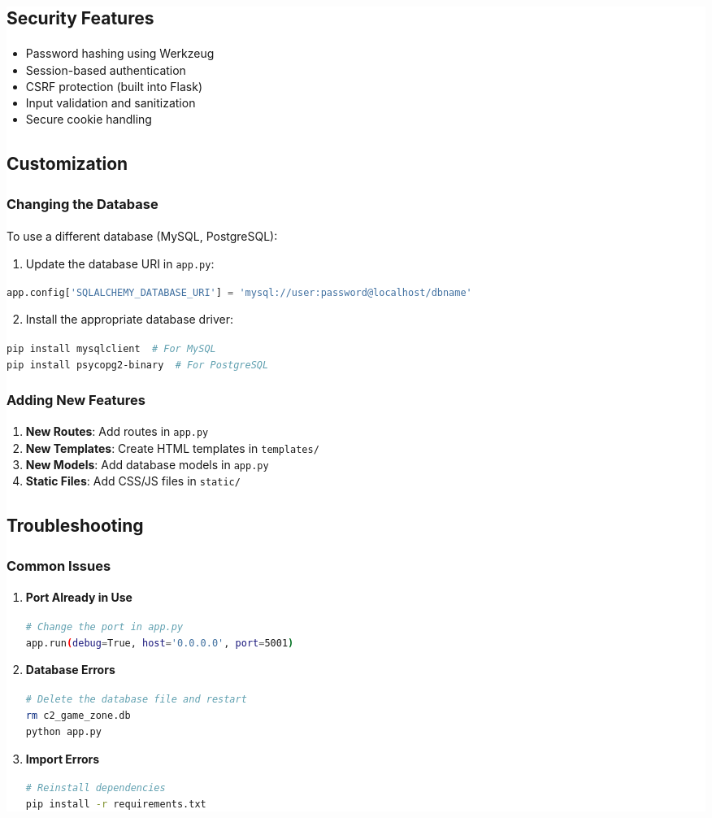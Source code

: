 ## Security Features

- Password hashing using Werkzeug
- Session-based authentication
- CSRF protection (built into Flask)
- Input validation and sanitization
- Secure cookie handling

## Customization

### Changing the Database

To use a different database (MySQL, PostgreSQL):

1. Update the database URI in `app.py`:
```python
app.config['SQLALCHEMY_DATABASE_URI'] = 'mysql://user:password@localhost/dbname'
```

2. Install the appropriate database driver:
```bash
pip install mysqlclient  # For MySQL
pip install psycopg2-binary  # For PostgreSQL
```

### Adding New Features

1. **New Routes**: Add routes in `app.py`
2. **New Templates**: Create HTML templates in `templates/`
3. **New Models**: Add database models in `app.py`
4. **Static Files**: Add CSS/JS files in `static/`

## Troubleshooting

### Common Issues

1. **Port Already in Use**
   ```bash
   # Change the port in app.py
   app.run(debug=True, host='0.0.0.0', port=5001)
   ```

2. **Database Errors**
   ```bash
   # Delete the database file and restart
   rm c2_game_zone.db
   python app.py
   ```

3. **Import Errors**
   ```bash
   # Reinstall dependencies
   pip install -r requirements.txt
   ```
